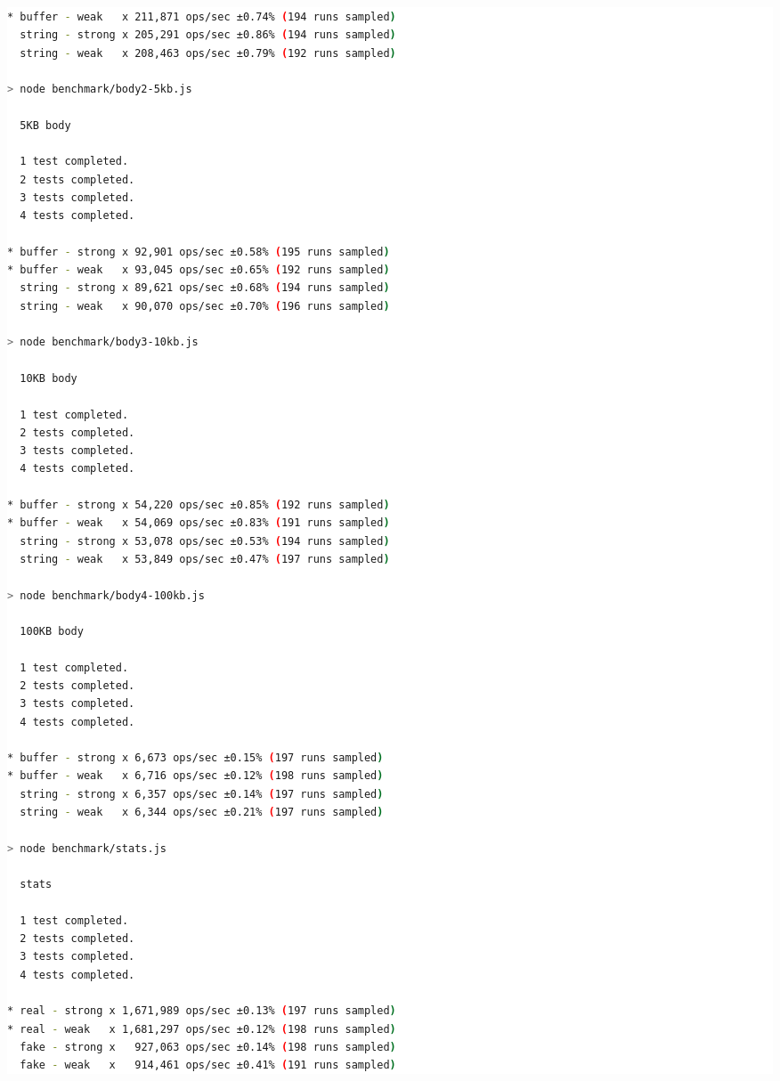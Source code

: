 ```bash
* buffer - weak   x 211,871 ops/sec ±0.74% (194 runs sampled)
  string - strong x 205,291 ops/sec ±0.86% (194 runs sampled)
  string - weak   x 208,463 ops/sec ±0.79% (192 runs sampled)

> node benchmark/body2-5kb.js

  5KB body

  1 test completed.
  2 tests completed.
  3 tests completed.
  4 tests completed.

* buffer - strong x 92,901 ops/sec ±0.58% (195 runs sampled)
* buffer - weak   x 93,045 ops/sec ±0.65% (192 runs sampled)
  string - strong x 89,621 ops/sec ±0.68% (194 runs sampled)
  string - weak   x 90,070 ops/sec ±0.70% (196 runs sampled)

> node benchmark/body3-10kb.js

  10KB body

  1 test completed.
  2 tests completed.
  3 tests completed.
  4 tests completed.

* buffer - strong x 54,220 ops/sec ±0.85% (192 runs sampled)
* buffer - weak   x 54,069 ops/sec ±0.83% (191 runs sampled)
  string - strong x 53,078 ops/sec ±0.53% (194 runs sampled)
  string - weak   x 53,849 ops/sec ±0.47% (197 runs sampled)

> node benchmark/body4-100kb.js

  100KB body

  1 test completed.
  2 tests completed.
  3 tests completed.
  4 tests completed.

* buffer - strong x 6,673 ops/sec ±0.15% (197 runs sampled)
* buffer - weak   x 6,716 ops/sec ±0.12% (198 runs sampled)
  string - strong x 6,357 ops/sec ±0.14% (197 runs sampled)
  string - weak   x 6,344 ops/sec ±0.21% (197 runs sampled)

> node benchmark/stats.js

  stats

  1 test completed.
  2 tests completed.
  3 tests completed.
  4 tests completed.

* real - strong x 1,671,989 ops/sec ±0.13% (197 runs sampled)
* real - weak   x 1,681,297 ops/sec ±0.12% (198 runs sampled)
  fake - strong x   927,063 ops/sec ±0.14% (198 runs sampled)
  fake - weak   x   914,461 ops/sec ±0.41% (191 runs sampled)
```
